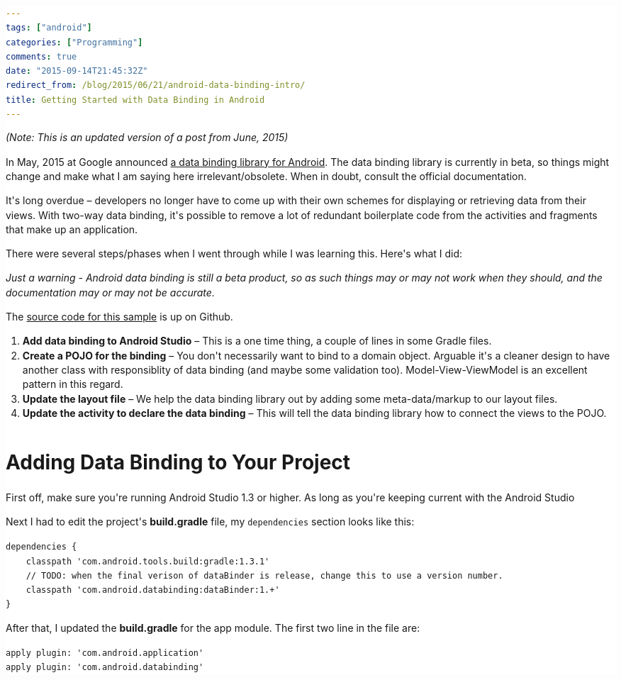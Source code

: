 ```yaml
---
tags: ["android"]
categories: ["Programming"]
comments: true
date: "2015-09-14T21:45:32Z"
redirect_from: /blog/2015/06/21/android-data-binding-intro/
title: Getting Started with Data Binding in Android
---
```


_(Note: This is an updated version of a post from June, 2015)_

In May, 2015 at Google announced [a data binding library for Android](https://developer.android.com/tools/data-binding/guide.html). The data binding library is currently in beta, so things might change and make what I am saying here irrelevant/obsolete. When in doubt, consult the official documentation.

It's long overdue &ndash; developers no longer have to come up with their own schemes for displaying or retrieving data from their views. With two-way data binding, it's possible to remove a lot of redundant boilerplate code from the activities and fragments that make up an application.

There were several steps/phases when I went through while I was learning this. Here's what I did:

_Just a warning - Android data binding is still a beta product, so as such things may or may not work when they should, and the documentation may or may not be accurate._

The [source code for this sample](https://github.com/topgenorth/drunken-bear) is up on Github.

1. **Add data binding to Android Studio** &ndash; This is a one time thing, a couple of lines in some Gradle files.
2. **Create a POJO for the binding** &ndash; You don't necessarily want to bind to a domain object. Arguable it's a cleaner design to have another class with responsiblity of data binding (and maybe some validation too). Model-View-ViewModel is an excellent pattern in this regard.
3. **Update the layout file** &ndash; We help the data binding library out by adding some meta-data/markup to our layout files.
4. **Update the activity to declare the data binding** &ndash; This will tell the data binding library how to connect the views to the POJO.

# Adding Data Binding to Your Project

First off, make sure you're running Android Studio 1.3 or higher. As long as you're keeping current with the Android Studio

Next I had to edit the project's **build.gradle** file, my  `dependencies` section looks like this:

	dependencies {
	    classpath 'com.android.tools.build:gradle:1.3.1'
	    // TODO: when the final verison of dataBinder is release, change this to use a version number.
	    classpath 'com.android.databinding:dataBinder:1.+'
	}

After that, I updated the **build.gradle** for the app module. The first two line in the file are:

	apply plugin: 'com.android.application'
	apply plugin: 'com.android.databinding'
